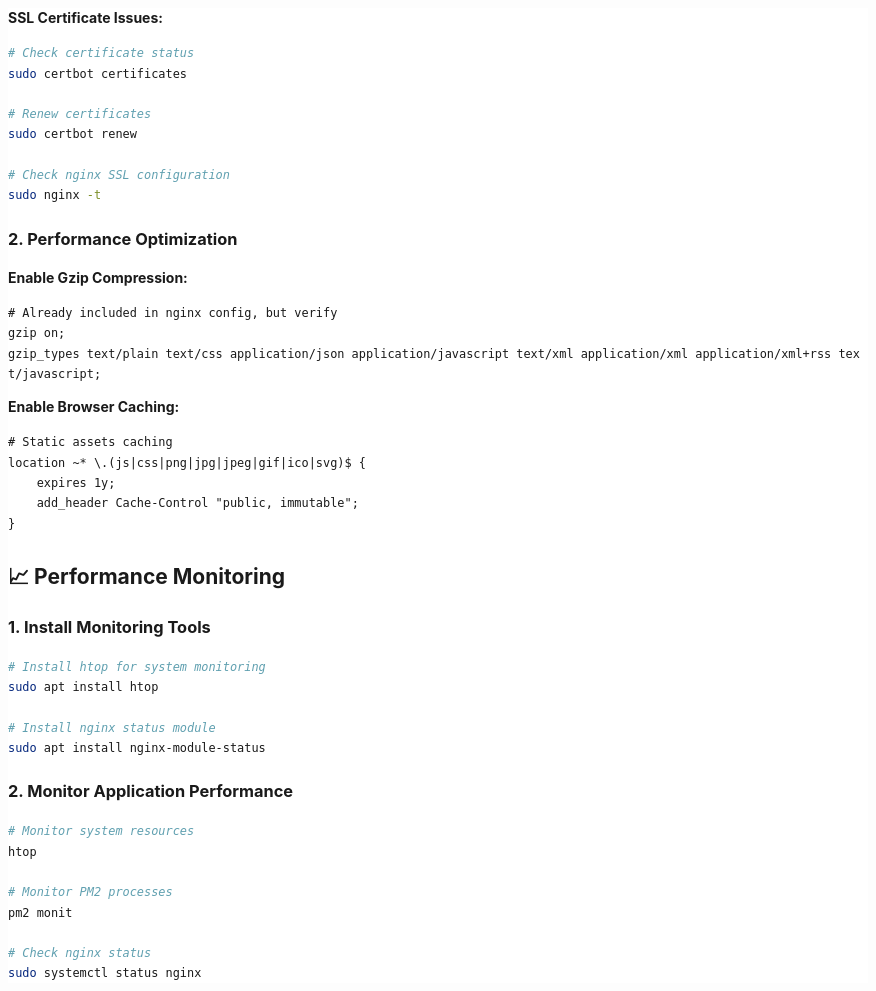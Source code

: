 **SSL Certificate Issues:**
```bash
# Check certificate status
sudo certbot certificates

# Renew certificates
sudo certbot renew

# Check nginx SSL configuration
sudo nginx -t
```

### **2. Performance Optimization**

**Enable Gzip Compression:**
```nginx
# Already included in nginx config, but verify
gzip on;
gzip_types text/plain text/css application/json application/javascript text/xml application/xml application/xml+rss text/javascript;
```

**Enable Browser Caching:**
```nginx
# Static assets caching
location ~* \.(js|css|png|jpg|jpeg|gif|ico|svg)$ {
    expires 1y;
    add_header Cache-Control "public, immutable";
}
```

## 📈 **Performance Monitoring**

### **1. Install Monitoring Tools**
```bash
# Install htop for system monitoring
sudo apt install htop

# Install nginx status module
sudo apt install nginx-module-status
```

### **2. Monitor Application Performance**
```bash
# Monitor system resources
htop

# Monitor PM2 processes
pm2 monit

# Check nginx status
sudo systemctl status nginx
```
